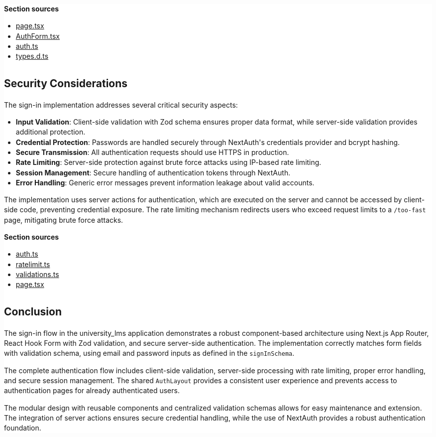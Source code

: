 **Section sources**
- [page.tsx](file://app/(auth)/sign-in/page.tsx#L1-L21)
- [AuthForm.tsx](file://components/AuthForm.tsx#L1-L135)
- [auth.ts](file://lib/actions/auth.ts#L13-L39)
- [types.d.ts](file://types.d.ts#L10-L15)

## Security Considerations
The sign-in implementation addresses several critical security aspects:

- **Input Validation**: Client-side validation with Zod schema ensures proper data format, while server-side validation provides additional protection.
- **Credential Protection**: Passwords are handled securely through NextAuth's credentials provider and bcrypt hashing.
- **Secure Transmission**: All authentication requests should use HTTPS in production.
- **Rate Limiting**: Server-side protection against brute force attacks using IP-based rate limiting.
- **Session Management**: Secure handling of authentication tokens through NextAuth.
- **Error Handling**: Generic error messages prevent information leakage about valid accounts.

The implementation uses server actions for authentication, which are executed on the server and cannot be accessed by client-side code, preventing credential exposure. The rate limiting mechanism redirects users who exceed request limits to a `/too-fast` page, mitigating brute force attacks.

**Section sources**
- [auth.ts](file://lib/actions/auth.ts#L1-L85)
- [ratelimit.ts](file://lib/ratelimit.ts)
- [validations.ts](file://lib/validations.ts#L1-L15)
- [page.tsx](file://app/(auth)/sign-in/page.tsx#L1-L21)

## Conclusion
The sign-in flow in the university_lms application demonstrates a robust component-based architecture using Next.js App Router, React Hook Form with Zod validation, and secure server-side authentication. The implementation correctly matches form fields with validation schema, using email and password inputs as defined in the `signInSchema`.

The complete authentication flow includes client-side validation, server-side processing with rate limiting, proper error handling, and secure session management. The shared `AuthLayout` provides a consistent user experience and prevents access to authentication pages for already authenticated users.

The modular design with reusable components and centralized validation schemas allows for easy maintenance and extension. The integration of server actions ensures secure credential handling, while the use of NextAuth provides a robust authentication foundation.